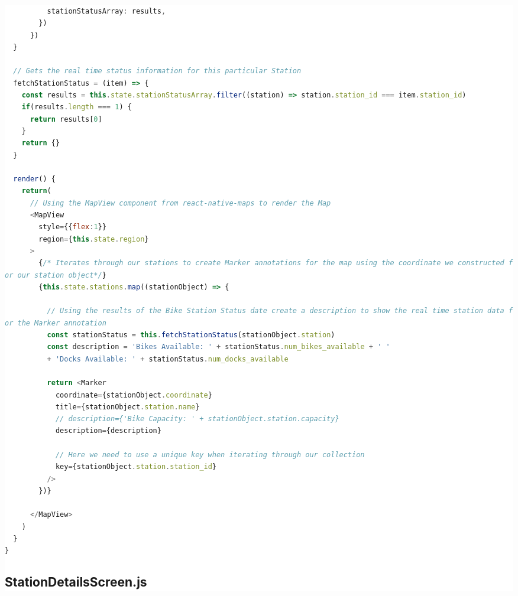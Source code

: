 ```javascript
          stationStatusArray: results, 
        })
      })
  }

  // Gets the real time status information for this particular Station 
  fetchStationStatus = (item) => {
    const results = this.state.stationStatusArray.filter((station) => station.station_id === item.station_id)
    if(results.length === 1) {
      return results[0]
    } 
    return {}
  }

  render() {
    return(
      // Using the MapView component from react-native-maps to render the Map 
      <MapView 
        style={{flex:1}}
        region={this.state.region}
      >
        {/* Iterates through our stations to create Marker annotations for the map using the coordinate we constructed for our station object*/}
        {this.state.stations.map((stationObject) => {

          // Using the results of the Bike Station Status date create a description to show the real time station data for the Marker annotation
          const stationStatus = this.fetchStationStatus(stationObject.station)
          const description = 'Bikes Available: ' + stationStatus.num_bikes_available + ' '
          + 'Docks Available: ' + stationStatus.num_docks_available

          return <Marker 
            coordinate={stationObject.coordinate}
            title={stationObject.station.name}
            // description={'Bike Capacity: ' + stationObject.station.capacity}
            description={description}
           
            // Here we need to use a unique key when iterating through our collection
            key={stationObject.station.station_id}
          />
        })}

      </MapView>
    )
  }
} 
```

## StationDetailsScreen.js 
